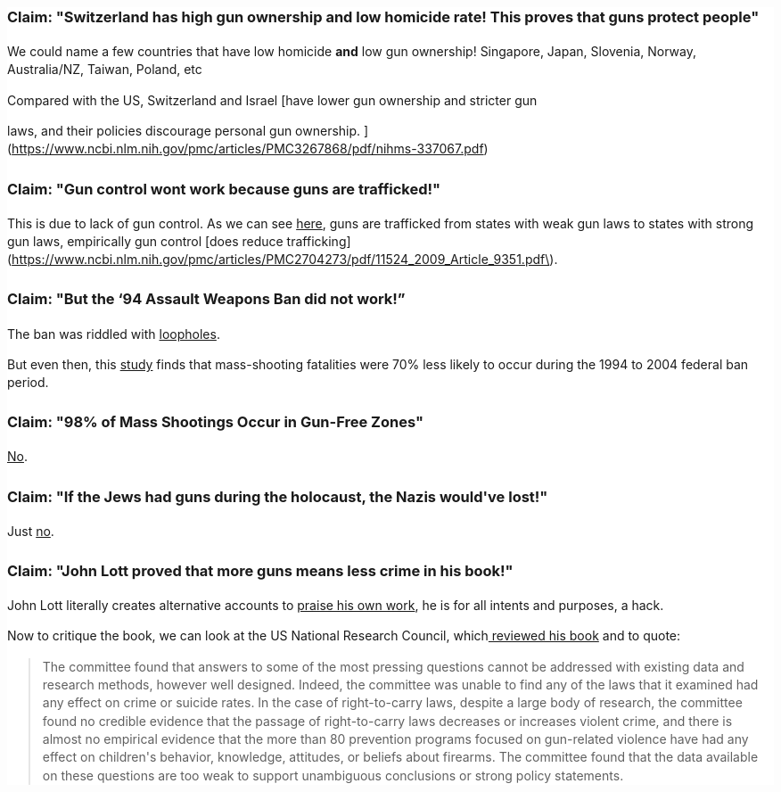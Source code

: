 ### Claim: "Switzerland has high gun ownership and low homicide rate! This proves that guns protect people"

We could name a few countries that have low homicide **and** low gun ownership! Singapore, Japan, Slovenia, Norway, Australia/NZ, Taiwan, Poland, etc

Compared with the US, Switzerland and Israel [have lower gun ownership and stricter gun
  
laws, and their policies discourage personal gun ownership.
](https://www.ncbi.nlm.nih.gov/pmc/articles/PMC3267868/pdf/nihms-337067.pdf)

### Claim: "Gun control wont work because guns are trafficked!"

This is due to lack of gun control. As we can see [here](https://www.nytimes.com/interactive/2015/11/12/us/gun-traffickers-smuggling-state-gun-laws.html), guns are trafficked from states with weak gun laws to states with strong gun laws, empirically gun control [does reduce trafficking](https://www.ncbi.nlm.nih.gov/pmc/articles/PMC2704273/pdf/11524_2009_Article_9351.pdf\).

### Claim: "But the ‘94 Assault Weapons Ban did not work!” 

The ban was riddled with [loopholes](https://www.businessinsider.com/us-assault-weapons-ban-had-flaws-2012-12).

But even then, this [study](https://www.hoplofobia.info/wp-content/uploads/2018/02/2019-Changes-in-Mass-Shooting-Deaths-Associated-with-the-Federal-AWB.pdf) finds that mass-shooting fatalities were 70% less likely to occur during the 1994 to 2004 federal ban period.

### Claim: "98% of Mass Shootings Occur in Gun-Free Zones"

[No](https://www.gvpedia.org/gun-myths/occur-in/).

### Claim: "If the Jews had guns during the holocaust, the Nazis would've lost!"

Just [no](https://rentry.co/naziguncontrolargument/pdf).

### Claim: "John Lott proved that more guns means less crime in his book!"

John Lott literally creates alternative accounts to [praise his own work](https://twitter.com/timothywjohnson/status/1174410932451192834), he is for all intents and purposes, a hack. 

Now to critique the book, we can look at the US National Research Council, which[ reviewed his book](https://bafykbzacebq4lftss5iq2kqzddm2h5i5izdephml5tkmxhxur4atlzgstwwr6.ipfs.infura-ipfs.io/?filename=Charles%20F.%20Wellford%20-%20Firearms%20and%20Violence_%20A%20Critical%20Review-National%20Academies%20Press%20%282004%29.pdf#page=15) and to quote:

> The committee found that answers to some of the most pressing questions cannot be addressed with existing data and research methods, however well designed. Indeed, the committee was unable to find any of the laws that it examined had any effect on crime or suicide rates. In the case of right-to-carry laws, despite a large body of research, the committee found no credible evidence that the passage of right-to-carry laws decreases or increases violent crime, and there is almost no empirical evidence that the more than 80 prevention programs focused on gun-related violence have had any effect on children's behavior, knowledge, attitudes, or beliefs about firearms. The committee found that the data available on these questions are too weak to support unambiguous conclusions or strong policy statements.

